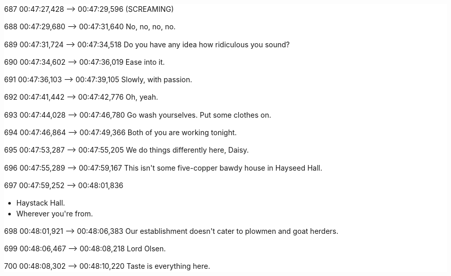 687
00:47:27,428 --> 00:47:29,596
(SCREAMING)

688
00:47:29,680 --> 00:47:31,640
No, no, no, no.

689
00:47:31,724 --> 00:47:34,518
Do you have any idea
how ridiculous you sound?

690
00:47:34,602 --> 00:47:36,019
Ease into it.

691
00:47:36,103 --> 00:47:39,105
Slowly, with passion.

692
00:47:41,442 --> 00:47:42,776
Oh, yeah.

693
00:47:44,028 --> 00:47:46,780
Go wash yourselves. Put some clothes on.

694
00:47:46,864 --> 00:47:49,366
Both of you are working tonight.

695
00:47:53,287 --> 00:47:55,205
We do things differently here, Daisy.

696
00:47:55,289 --> 00:47:59,167
This isn't some five-copper
bawdy house in Hayseed Hall.

697
00:47:59,252 --> 00:48:01,836
- Haystack Hall.
- Wherever you're from.

698
00:48:01,921 --> 00:48:06,383
Our establishment doesn't cater
to plowmen and goat herders.

699
00:48:06,467 --> 00:48:08,218
Lord Olsen.

700
00:48:08,302 --> 00:48:10,220
Taste is everything here.
